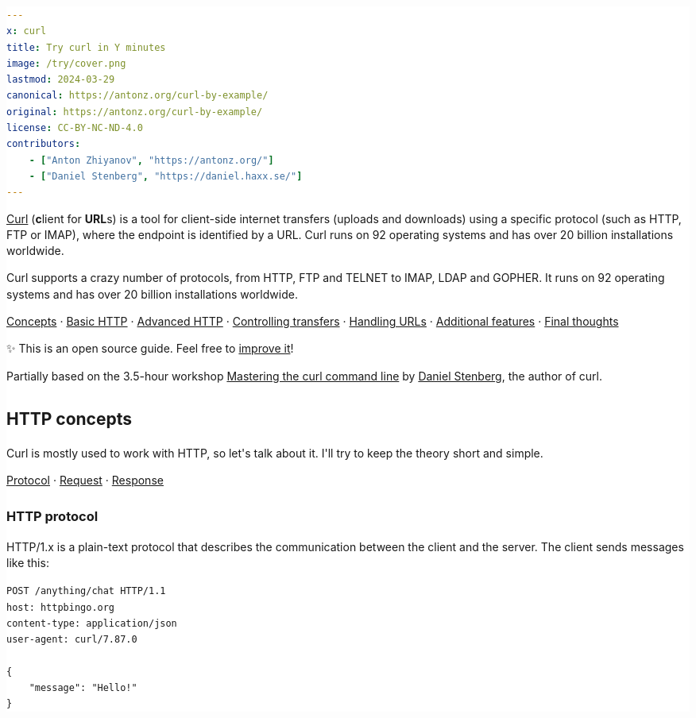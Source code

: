 ```yaml
---
x: curl
title: Try curl in Y minutes
image: /try/cover.png
lastmod: 2024-03-29
canonical: https://antonz.org/curl-by-example/
original: https://antonz.org/curl-by-example/
license: CC-BY-NC-ND-4.0
contributors:
    - ["Anton Zhiyanov", "https://antonz.org/"]
    - ["Daniel Stenberg", "https://daniel.haxx.se/"]
---
```


[Curl](https://curl.se/) (<strong>c</strong>lient for <strong>URL</strong>s) is a tool for client-side internet transfers (uploads and downloads) using a specific protocol (such as HTTP, FTP or IMAP), where the endpoint is identified by a URL. Curl runs on 92 operating systems and has over 20 billion installations worldwide.

Curl supports a crazy number of protocols, from HTTP, FTP and TELNET to IMAP, LDAP and GOPHER. It runs on 92 operating systems and has over 20 billion installations worldwide.

[Concepts](#http-concepts) ·
[Basic HTTP](#basic-http) ·
[Advanced HTTP](#advanced-http) ·
[Controlling transfers](#controlling-transfers) ·
[Handling URLs](#handling-urls) ·
[Additional features](#additional-features) ·
[Final thoughts](#final-thoughts)

<div class="tryx__panel">
<p>✨ This is an open source guide. Feel free to <a href="https://github.com/nalgeon/tryxinyminutes/blob/main/try/curl/index.md">improve it</a>!</p>
<p>Partially based on the 3.5-hour workshop <a href="https://www.youtube.com/watch?v=V5vZWHP-RqU">Mastering the curl command line</a> by <a href="https://daniel.haxx.se/">Daniel Stenberg</a>, the author of curl.</p>
</div>

## HTTP concepts

Curl is mostly used to work with HTTP, so let's talk about it. I'll try to keep the theory short and simple.

[Protocol](#http-protocol) ·
[Request](#http-request) ·
[Response](#http-response)

### HTTP protocol

HTTP/1.x is a plain-text protocol that describes the communication between the client and the server. The client sends messages like this:

```http
POST /anything/chat HTTP/1.1
host: httpbingo.org
content-type: application/json
user-agent: curl/7.87.0

{
    "message": "Hello!"
}
```
